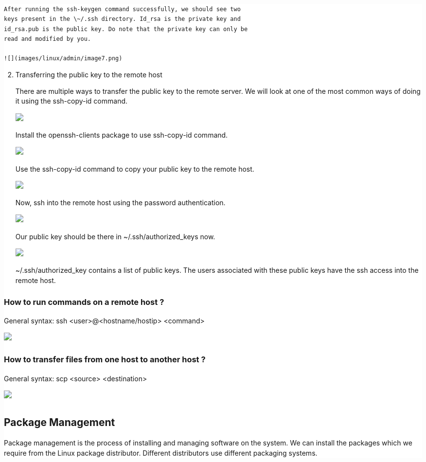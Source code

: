     After running the ssh-keygen command successfully, we should see two
    keys present in the \~/.ssh directory. Id_rsa is the private key and
    id_rsa.pub is the public key. Do note that the private key can only be
    read and modified by you.

    ![](images/linux/admin/image7.png)

2. Transferring the public key to the remote host

    There are multiple ways to transfer the public key to the remote server.
    We will look at one of the most common ways of doing it using the
    ssh-copy-id command.

    ![](images/linux/admin/image11.png)

    Install the openssh-clients package to use ssh-copy-id command.

    ![](images/linux/admin/image46.png)

    Use the ssh-copy-id command to copy your public key to the remote host.

    ![](images/linux/admin/image50.png)

    Now, ssh into the remote host using the password authentication.

    ![](images/linux/admin/image51.png)

    Our public key should be there in \~/.ssh/authorized_keys now.

    ![](images/linux/admin/image4.png)

    \~/.ssh/authorized_key contains a list of public keys. The users
    associated with these public keys have the ssh access into the remote
    host.


### How to run commands on a remote host ?

General syntax: ssh \<user\>@\<hostname/hostip\> \<command\>

![](images/linux/admin/image14.png)

### How to transfer files from one host to another host ?

General syntax: scp \<source\> \<destination\>

![](images/linux/admin/image32.png)

## Package Management

Package management is the process of installing and managing software on
the system. We can install the packages which we require from the Linux
package distributor. Different distributors use different packaging
systems.
  